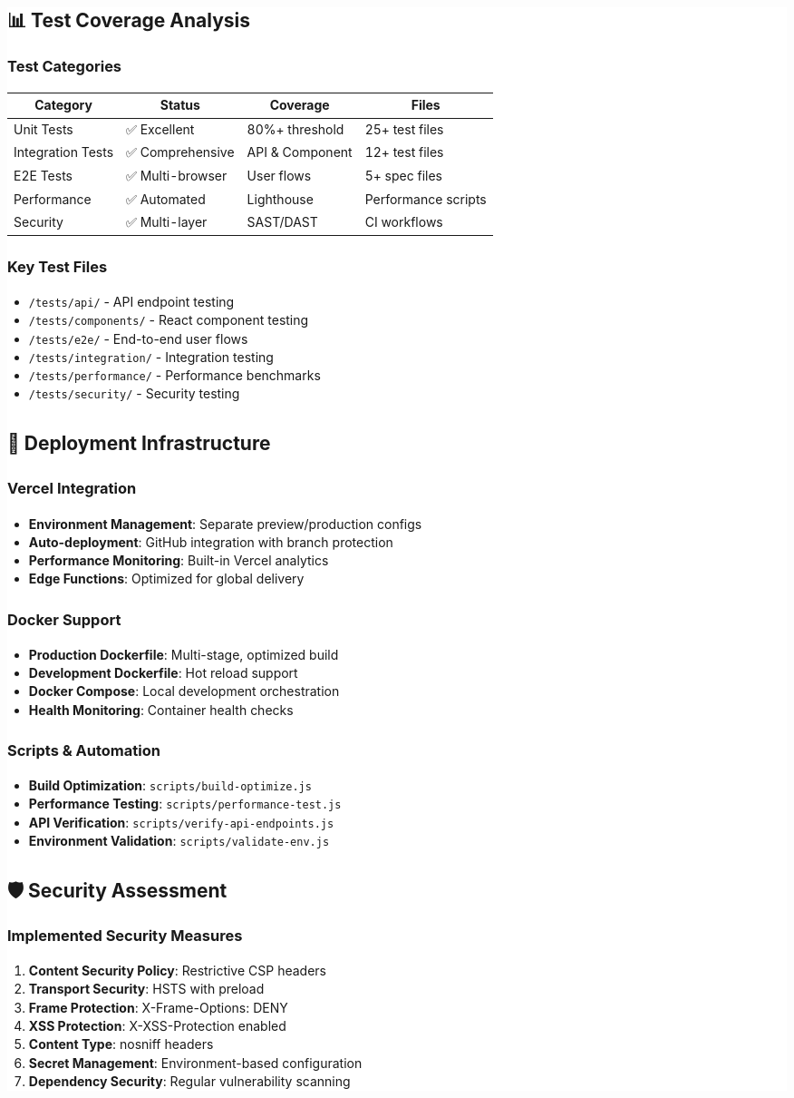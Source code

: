 ## 📊 Test Coverage Analysis

### Test Categories
| Category | Status | Coverage | Files |
|----------|--------|----------|--------|
| Unit Tests | ✅ Excellent | 80%+ threshold | 25+ test files |
| Integration Tests | ✅ Comprehensive | API & Component | 12+ test files |
| E2E Tests | ✅ Multi-browser | User flows | 5+ spec files |
| Performance | ✅ Automated | Lighthouse | Performance scripts |
| Security | ✅ Multi-layer | SAST/DAST | CI workflows |

### Key Test Files
- `/tests/api/` - API endpoint testing
- `/tests/components/` - React component testing
- `/tests/e2e/` - End-to-end user flows
- `/tests/integration/` - Integration testing
- `/tests/performance/` - Performance benchmarks
- `/tests/security/` - Security testing

## 🚀 Deployment Infrastructure

### Vercel Integration
- **Environment Management**: Separate preview/production configs
- **Auto-deployment**: GitHub integration with branch protection
- **Performance Monitoring**: Built-in Vercel analytics
- **Edge Functions**: Optimized for global delivery

### Docker Support
- **Production Dockerfile**: Multi-stage, optimized build
- **Development Dockerfile**: Hot reload support
- **Docker Compose**: Local development orchestration
- **Health Monitoring**: Container health checks

### Scripts & Automation
- **Build Optimization**: `scripts/build-optimize.js`
- **Performance Testing**: `scripts/performance-test.js`
- **API Verification**: `scripts/verify-api-endpoints.js`
- **Environment Validation**: `scripts/validate-env.js`

## 🛡️ Security Assessment

### Implemented Security Measures
1. **Content Security Policy**: Restrictive CSP headers
2. **Transport Security**: HSTS with preload
3. **Frame Protection**: X-Frame-Options: DENY
4. **XSS Protection**: X-XSS-Protection enabled
5. **Content Type**: nosniff headers
6. **Secret Management**: Environment-based configuration
7. **Dependency Security**: Regular vulnerability scanning
